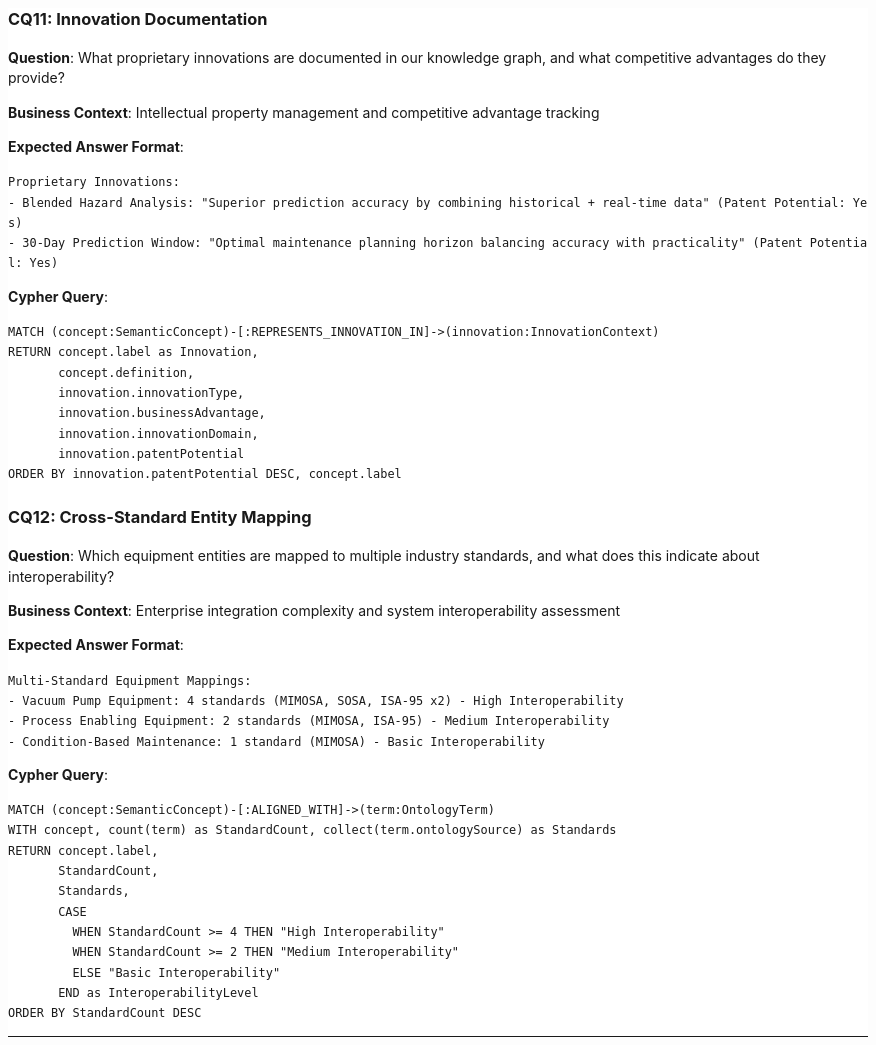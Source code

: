 ### **CQ11: Innovation Documentation**
**Question**: What proprietary innovations are documented in our knowledge graph, and what competitive advantages do they provide?

**Business Context**: Intellectual property management and competitive advantage tracking

**Expected Answer Format**:
```
Proprietary Innovations:
- Blended Hazard Analysis: "Superior prediction accuracy by combining historical + real-time data" (Patent Potential: Yes)
- 30-Day Prediction Window: "Optimal maintenance planning horizon balancing accuracy with practicality" (Patent Potential: Yes)
```

**Cypher Query**:
```cypher
MATCH (concept:SemanticConcept)-[:REPRESENTS_INNOVATION_IN]->(innovation:InnovationContext)
RETURN concept.label as Innovation,
       concept.definition,
       innovation.innovationType,
       innovation.businessAdvantage,
       innovation.innovationDomain,
       innovation.patentPotential
ORDER BY innovation.patentPotential DESC, concept.label
```

### **CQ12: Cross-Standard Entity Mapping**
**Question**: Which equipment entities are mapped to multiple industry standards, and what does this indicate about interoperability?

**Business Context**: Enterprise integration complexity and system interoperability assessment

**Expected Answer Format**:
```
Multi-Standard Equipment Mappings:
- Vacuum Pump Equipment: 4 standards (MIMOSA, SOSA, ISA-95 x2) - High Interoperability
- Process Enabling Equipment: 2 standards (MIMOSA, ISA-95) - Medium Interoperability
- Condition-Based Maintenance: 1 standard (MIMOSA) - Basic Interoperability
```

**Cypher Query**:
```cypher
MATCH (concept:SemanticConcept)-[:ALIGNED_WITH]->(term:OntologyTerm)
WITH concept, count(term) as StandardCount, collect(term.ontologySource) as Standards
RETURN concept.label,
       StandardCount,
       Standards,
       CASE 
         WHEN StandardCount >= 4 THEN "High Interoperability"
         WHEN StandardCount >= 2 THEN "Medium Interoperability"
         ELSE "Basic Interoperability"
       END as InteroperabilityLevel
ORDER BY StandardCount DESC
```

---